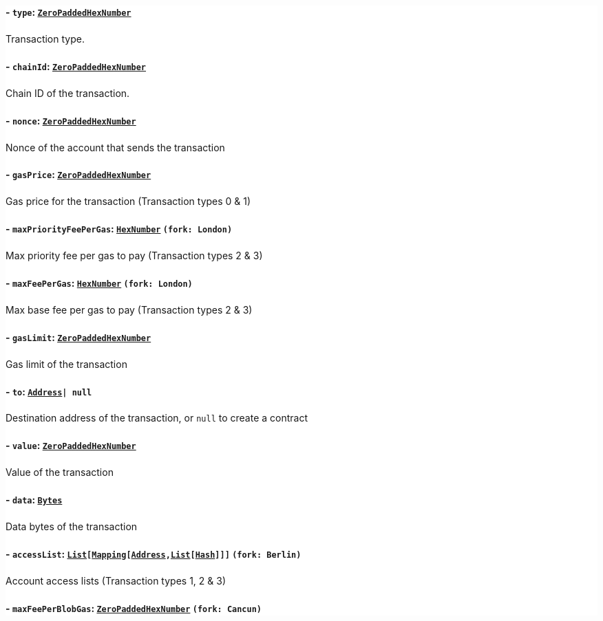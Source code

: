 #### - `type`: [`ZeroPaddedHexNumber`](./common_types.md#zeropaddedhexnumber)

Transaction type.

#### - `chainId`: [`ZeroPaddedHexNumber`](./common_types.md#zeropaddedhexnumber)

Chain ID of the transaction.

#### - `nonce`: [`ZeroPaddedHexNumber`](./common_types.md#zeropaddedhexnumber)

Nonce of the account that sends the transaction

#### - `gasPrice`: [`ZeroPaddedHexNumber`](./common_types.md#zeropaddedhexnumber)

Gas price for the transaction (Transaction types 0 & 1)

#### - `maxPriorityFeePerGas`: [`HexNumber`](./common_types.md#hexnumber) `(fork: London)`

Max priority fee per gas to pay (Transaction types 2 & 3)

#### - `maxFeePerGas`: [`HexNumber`](./common_types.md#hexnumber) `(fork: London)`

Max base fee per gas to pay (Transaction types 2 & 3)

#### - `gasLimit`: [`ZeroPaddedHexNumber`](./common_types.md#zeropaddedhexnumber)

Gas limit of the transaction

#### - `to`: [`Address`](./common_types.md#address)`| null`

Destination address of the transaction, or `null` to create a contract

#### - `value`: [`ZeroPaddedHexNumber`](./common_types.md#zeropaddedhexnumber)

Value of the transaction

#### - `data`: [`Bytes`](./common_types.md#bytes)

Data bytes of the transaction

#### - `accessList`: [`List`](./common_types.md#list)`[`[`Mapping`](./common_types.md#mapping)`[`[`Address`](./common_types.md#address)`,`[`List`](./common_types.md#list)`[`[`Hash`](./common_types.md#hash)`]]]` `(fork: Berlin)`

Account access lists (Transaction types 1, 2 & 3)

#### - `maxFeePerBlobGas`: [`ZeroPaddedHexNumber`](./common_types.md#zeropaddedhexnumber) `(fork: Cancun)`
